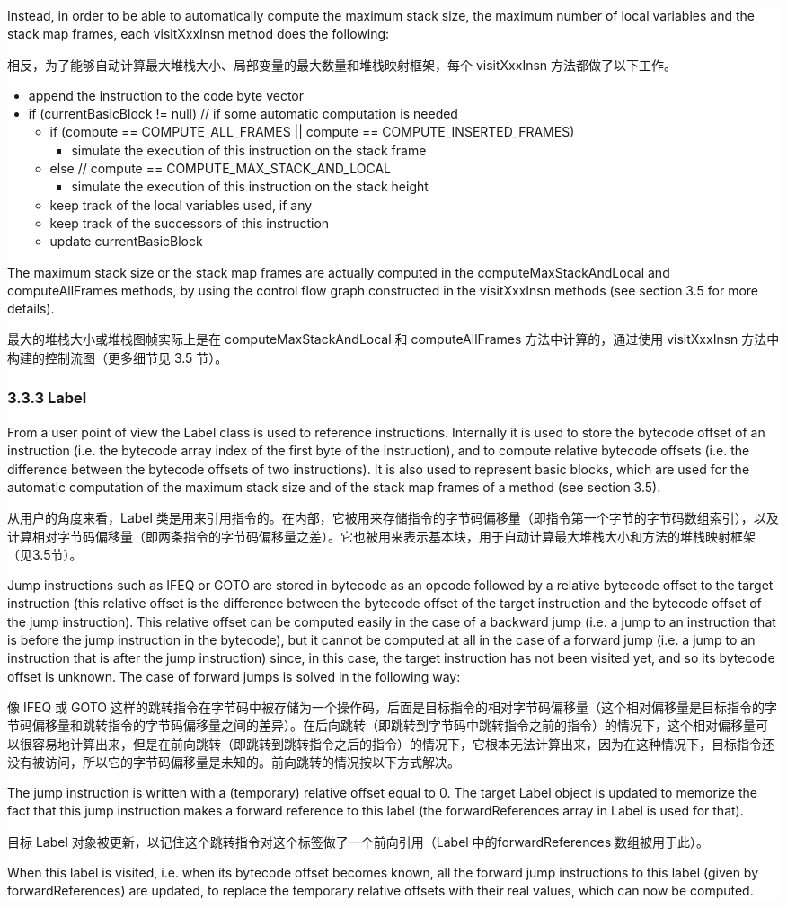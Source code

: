 Instead, in order to be able to automatically compute the maximum stack size, the maximum number of local variables and the stack map frames, each visitXxxInsn method does the following:

相反，为了能够自动计算最大堆栈大小、局部变量的最大数量和堆栈映射框架，每个 visitXxxInsn 方法都做了以下工作。

+ append the instruction to the code byte vector
+ if (currentBasicBlock != null) // if some automatic computation is needed
  + if (compute == COMPUTE_ALL_FRAMES || compute == COMPUTE_INSERTED_FRAMES)
    + simulate the execution of this instruction on the stack frame
  + else // compute == COMPUTE_MAX_STACK_AND_LOCAL
    + simulate the execution of this instruction on the stack height
  + keep track of the local variables used, if any
  + keep track of the successors of this instruction
  + update currentBasicBlock

The maximum stack size or the stack map frames are actually computed in the computeMaxStackAndLocal and computeAllFrames methods, by using the control flow graph constructed in the visitXxxInsn methods (see section 3.5 for more details).

最大的堆栈大小或堆栈图帧实际上是在 computeMaxStackAndLocal 和 computeAllFrames 方法中计算的，通过使用 visitXxxInsn 方法中构建的控制流图（更多细节见 3.5 节）。

### 3.3.3 Label
From a user point of view the Label class is used to reference instructions. Internally it is used to store the bytecode offset of an instruction (i.e. the bytecode array index of the first byte of the instruction), and to compute relative bytecode offsets (i.e. the difference between the bytecode offsets of two instructions). It is also used to represent basic blocks, which are used for the automatic computation of the maximum stack size and of the stack map frames of a method (see section 3.5).

从用户的角度来看，Label 类是用来引用指令的。在内部，它被用来存储指令的字节码偏移量（即指令第一个字节的字节码数组索引），以及计算相对字节码偏移量（即两条指令的字节码偏移量之差）。它也被用来表示基本块，用于自动计算最大堆栈大小和方法的堆栈映射框架（见3.5节）。

Jump instructions such as IFEQ or GOTO are stored in bytecode as an opcode followed by a relative bytecode offset to the target instruction (this relative offset is the difference between the bytecode offset of the target instruction and the bytecode offset of the jump instruction). This relative offset can be computed easily in the case of a backward jump (i.e. a jump to an instruction that is before the jump instruction in the bytecode), but it cannot be computed at all in the case of a forward jump (i.e. a jump to an instruction that is after the jump instruction) since, in this case, the target instruction has not been visited yet, and so its bytecode offset is unknown. The case of forward jumps is solved in the following way:

像 IFEQ 或 GOTO 这样的跳转指令在字节码中被存储为一个操作码，后面是目标指令的相对字节码偏移量（这个相对偏移量是目标指令的字节码偏移量和跳转指令的字节码偏移量之间的差异）。在后向跳转（即跳转到字节码中跳转指令之前的指令）的情况下，这个相对偏移量可以很容易地计算出来，但是在前向跳转（即跳转到跳转指令之后的指令）的情况下，它根本无法计算出来，因为在这种情况下，目标指令还没有被访问，所以它的字节码偏移量是未知的。前向跳转的情况按以下方式解决。

The jump instruction is written with a (temporary) relative offset equal to 0.
The target Label object is updated to memorize the fact that this jump instruction makes a forward reference to this label (the forwardReferences array in Label is used for that).

目标 Label 对象被更新，以记住这个跳转指令对这个标签做了一个前向引用（Label 中的forwardReferences 数组被用于此）。

When this label is visited, i.e. when its bytecode offset becomes known, all the forward jump instructions to this label (given by forwardReferences) are updated, to replace the temporary relative offsets with their real values, which can now be computed.
